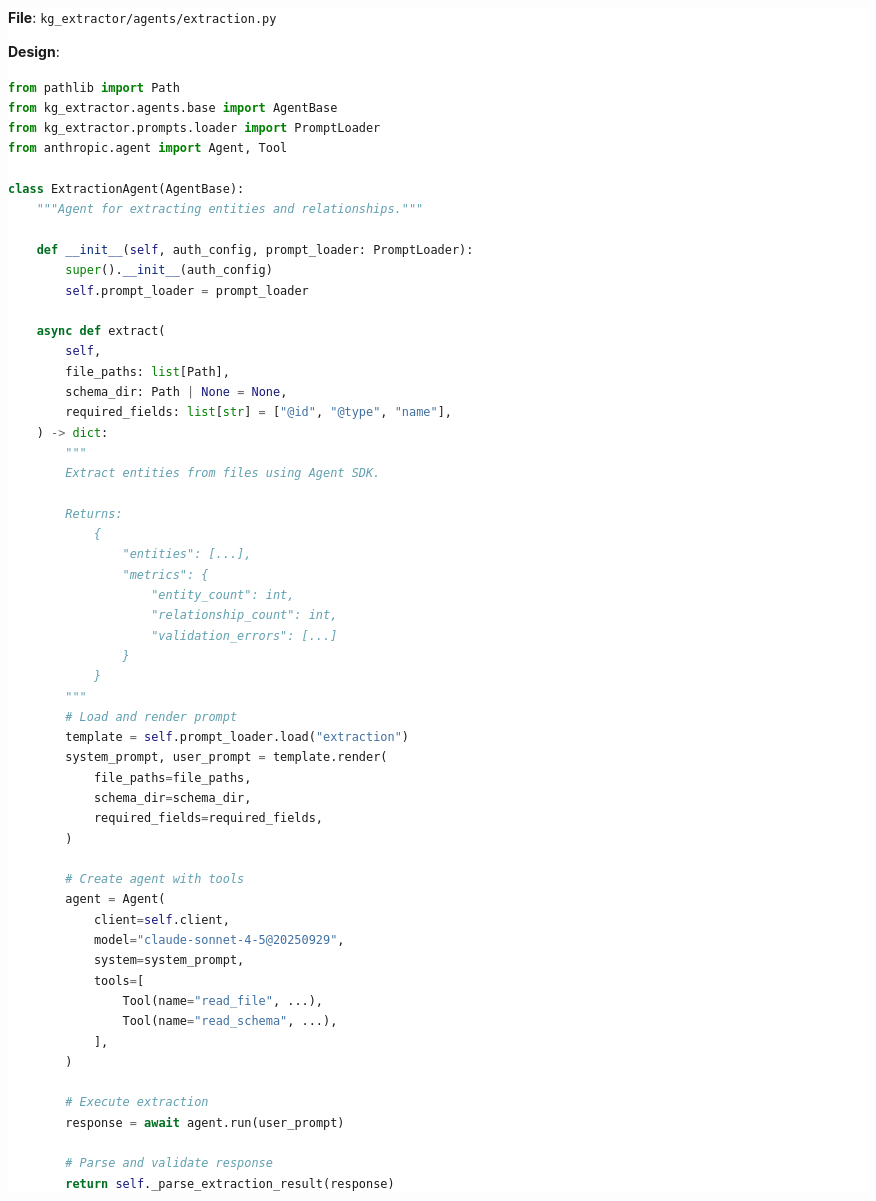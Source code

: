 **File**: `kg_extractor/agents/extraction.py`

**Design**:

```python
from pathlib import Path
from kg_extractor.agents.base import AgentBase
from kg_extractor.prompts.loader import PromptLoader
from anthropic.agent import Agent, Tool

class ExtractionAgent(AgentBase):
    """Agent for extracting entities and relationships."""

    def __init__(self, auth_config, prompt_loader: PromptLoader):
        super().__init__(auth_config)
        self.prompt_loader = prompt_loader

    async def extract(
        self,
        file_paths: list[Path],
        schema_dir: Path | None = None,
        required_fields: list[str] = ["@id", "@type", "name"],
    ) -> dict:
        """
        Extract entities from files using Agent SDK.

        Returns:
            {
                "entities": [...],
                "metrics": {
                    "entity_count": int,
                    "relationship_count": int,
                    "validation_errors": [...]
                }
            }
        """
        # Load and render prompt
        template = self.prompt_loader.load("extraction")
        system_prompt, user_prompt = template.render(
            file_paths=file_paths,
            schema_dir=schema_dir,
            required_fields=required_fields,
        )

        # Create agent with tools
        agent = Agent(
            client=self.client,
            model="claude-sonnet-4-5@20250929",
            system=system_prompt,
            tools=[
                Tool(name="read_file", ...),
                Tool(name="read_schema", ...),
            ],
        )

        # Execute extraction
        response = await agent.run(user_prompt)

        # Parse and validate response
        return self._parse_extraction_result(response)
```
